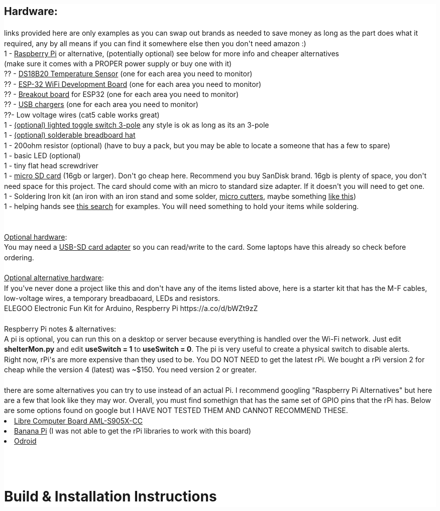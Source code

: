 <h2>Hardware:</h2>
links provided here are only examples as you can swap out brands as needed to save money as long as the part does what it required, any by all means if you can find it somewhere else then you don't need amazon :)<br>
1 - <a href="https://a.co/d/iUwvwW4" target="_blank">Raspberry Pi</a> or alternative, (potentially optional) see below for more info and cheaper alternatives<br>(make sure it comes with a PROPER power supply or buy one with it)<br>
?? - <a href="https://www.amazon.com/dp/B013GB27HS?ref_=cm_sw_r_cp_ud_dp_G5QE4ZMDYW0S37ADKY5F" target="_blank">DS18B20 Temperature Sensor</a> (one for each area you need to monitor)<br>
?? - <a href="https://a.co/d/4bGYlUr" target="_blank">ESP-32 WiFi Development Board</a> (one for each area you need to monitor)<br>
?? - <a href="https://a.co/d/buQ9nun" target="_blank">Breakout board</a> for ESP32 (one for each area you need to monitor)<br>
?? - <a href="https://a.co/d/6vf3yfr" target="_blank">USB chargers</a> (one for each area you need to monitor) <br>
??- Low voltage wires (cat5 cable works great)<br>
1 - <a href="https://a.co/d/dl4wDO9" target="_blank">(optional) lighted toggle switch 3-pole</a> any style is ok as long as its an 3-pole<br>
1 - <a href="https://a.co/d/bAP9Ayc" target="_blank">(optional) solderable breadboard hat</a><br>
1 - 200ohm resistor (optional) (have to buy a pack, but you may be able to locate a someone that has a few to spare)<br>
1 - basic LED (optional) <br>
1 - tiny flat head screwdriver <br>
1 - <a href="https://a.co/d/0wVyD20" target="_blank">micro SD card</a> (16gb or larger).  Don't go cheap here.  Recommend you buy SanDisk brand.  16gb is plenty of space, you don't need space for this project. The card should come with an micro to standard size adapter.  If it doesn't you will need to get one.  <br>
1 - Soldering Iron kit (an iron with an iron stand and some solder, <a href="https://a.co/d/d0QlyU0" target="_blank">micro cutters</a>, maybe something <a href="https://a.co/d/caBHZSg" target="_blank">like this</a>)<br>
1 - helping hands see <a href="https://www.amazon.com/s?k=helping+hands&i=tools&crid=38J2ATXAPQ9XL&sprefix=helping+hands%2Ctools%2C137&ref=nb_sb_noss_1" target="_blank">this search</a> for examples.  You will need something to hold your items while soldering.<br>
<br> <br>
<u>Optional hardware</u>:<br>
You may need a <a href="https://a.co/d/4wtLp9Z" target="_blank">USB-SD card adapter</a> so you can read/write to the card.  Some laptops have this already so check before ordering. <br><br>
<u>Optional alternative hardware</u>: <br>
If you've never done a project like this and don't have any of the items listed above, here is a starter kit that has the M-F cables, low-voltage wires, a temporary breadbaoard, LEDs and resistors.  <br>
ELEGOO Electronic Fun Kit for Arduino, Respberry Pi https://a.co/d/bWZt9zZ <br>
<br>
Respberry Pi notes & alternatives:<br>
A pi is optional, you can run this on a desktop or server because everything is handled over the Wi-Fi network.  Just edit <b>shelterMon.py</b> and edit <b>useSwitch = 1</b> to <b>useSwitch = 0</b>.  The pi is very useful to create a physical switch to disable alerts. <br>
Right now, rPi's are more expensive than they used to be.  You DO NOT NEED to get the latest rPi.  We bought a rPi version 2 for cheap while the version 4 (latest) was ~$150.  You need version 2 or greater.  <br><br>there are some alternatives you can try to use instead of an actual Pi.  I recommend googling "Raspberry Pi Alternatives" but here are a few that look like they may wor.  Overall, you must find somethign that has the same set of GPIO pins that the rPi has.  Below are some options found on google but I HAVE NOT TESTED THEM AND CANNOT RECOMMEND THESE.<br>
<li><a href="https://a.co/d/6iG05cZ" target="_blank">Libre Computer Board AML-S905X-CC </a></li>
<li><a href="https://a.co/d/2Vu5FYG" target="_blank">Banana Pi</a> (I was not able to get the rPi libraries to work with this board)</li>
<li><a href="https://a.co/d/5vRDpWE" target="_blank">Odroid</a></li>
<br><br>
<h1>Build & Installation Instructions</h1>
